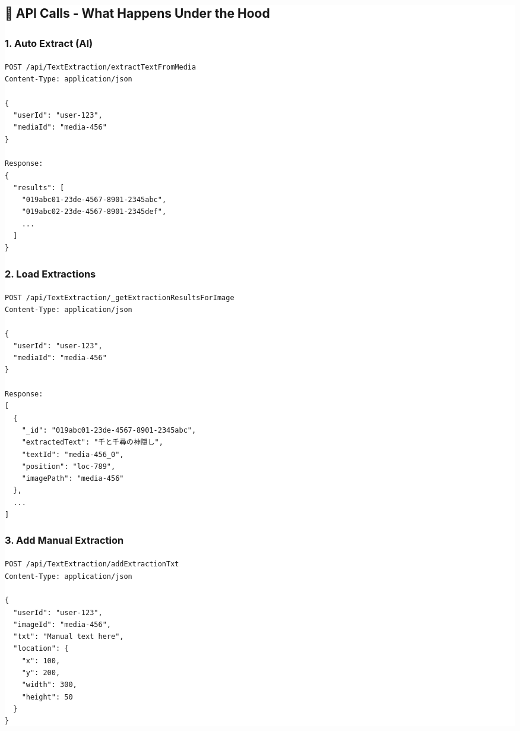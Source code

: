 
## 🔧 API Calls - What Happens Under the Hood

### **1. Auto Extract (AI)**
```http
POST /api/TextExtraction/extractTextFromMedia
Content-Type: application/json

{
  "userId": "user-123",
  "mediaId": "media-456"
}

Response:
{
  "results": [
    "019abc01-23de-4567-8901-2345abc",
    "019abc02-23de-4567-8901-2345def",
    ...
  ]
}
```

### **2. Load Extractions**
```http
POST /api/TextExtraction/_getExtractionResultsForImage
Content-Type: application/json

{
  "userId": "user-123",
  "mediaId": "media-456"
}

Response:
[
  {
    "_id": "019abc01-23de-4567-8901-2345abc",
    "extractedText": "千と千尋の神隠し",
    "textId": "media-456_0",
    "position": "loc-789",
    "imagePath": "media-456"
  },
  ...
]
```

### **3. Add Manual Extraction**
```http
POST /api/TextExtraction/addExtractionTxt
Content-Type: application/json

{
  "userId": "user-123",
  "imageId": "media-456",
  "txt": "Manual text here",
  "location": {
    "x": 100,
    "y": 200,
    "width": 300,
    "height": 50
  }
}

```